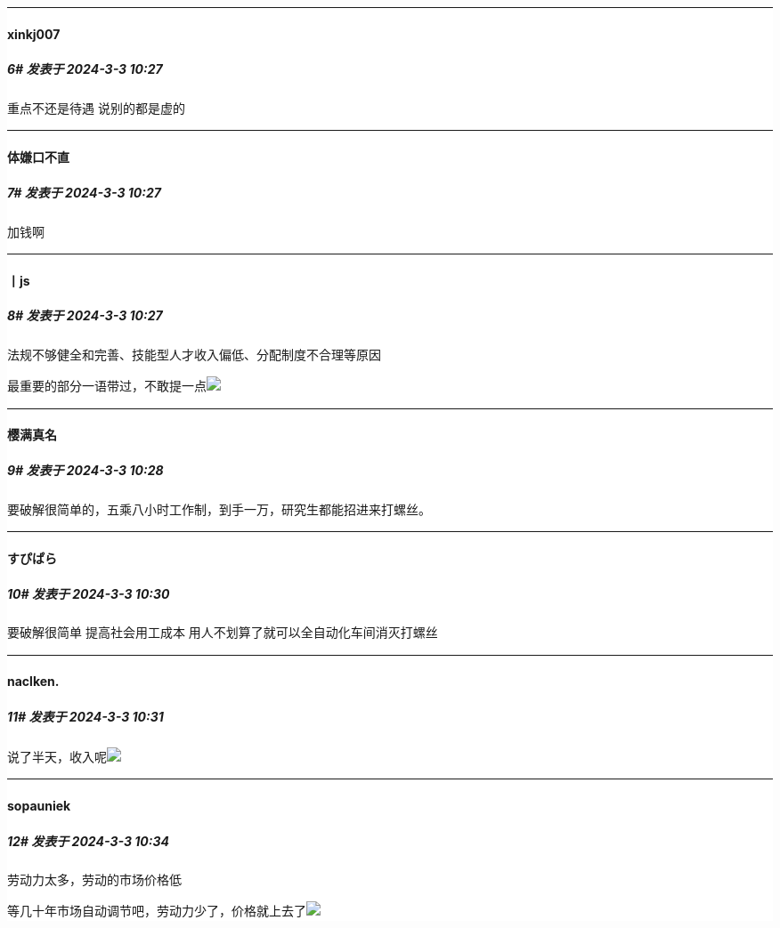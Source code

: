 *****

####  xinkj007  
##### 6#       发表于 2024-3-3 10:27

重点不还是待遇 说别的都是虚的

*****

####  体嫌口不直  
##### 7#       发表于 2024-3-3 10:27

加钱啊

*****

####  丨js  
##### 8#       发表于 2024-3-3 10:27

法规不够健全和完善、技能型人才收入偏低、分配制度不合理等原因

最重要的部分一语带过，不敢提一点<img src="https://static.saraba1st.com/image/smiley/face2017/067.png" referrerpolicy="no-referrer">

*****

####  樱满真名  
##### 9#       发表于 2024-3-3 10:28

要破解很简单的，五乘八小时工作制，到手一万，研究生都能招进来打螺丝。

*****

####  すぴぱら  
##### 10#       发表于 2024-3-3 10:30

要破解很简单 提高社会用工成本 
用人不划算了就可以全自动化车间消灭打螺丝

*****

####  naclken.  
##### 11#       发表于 2024-3-3 10:31

说了半天，收入呢<img src="https://static.saraba1st.com/image/smiley/face2017/066.png" referrerpolicy="no-referrer">

*****

####  sopauniek  
##### 12#       发表于 2024-3-3 10:34

劳动力太多，劳动的市场价格低

等几十年市场自动调节吧，劳动力少了，价格就上去了<img src="https://static.saraba1st.com/image/smiley/face2017/002.png" referrerpolicy="no-referrer">
